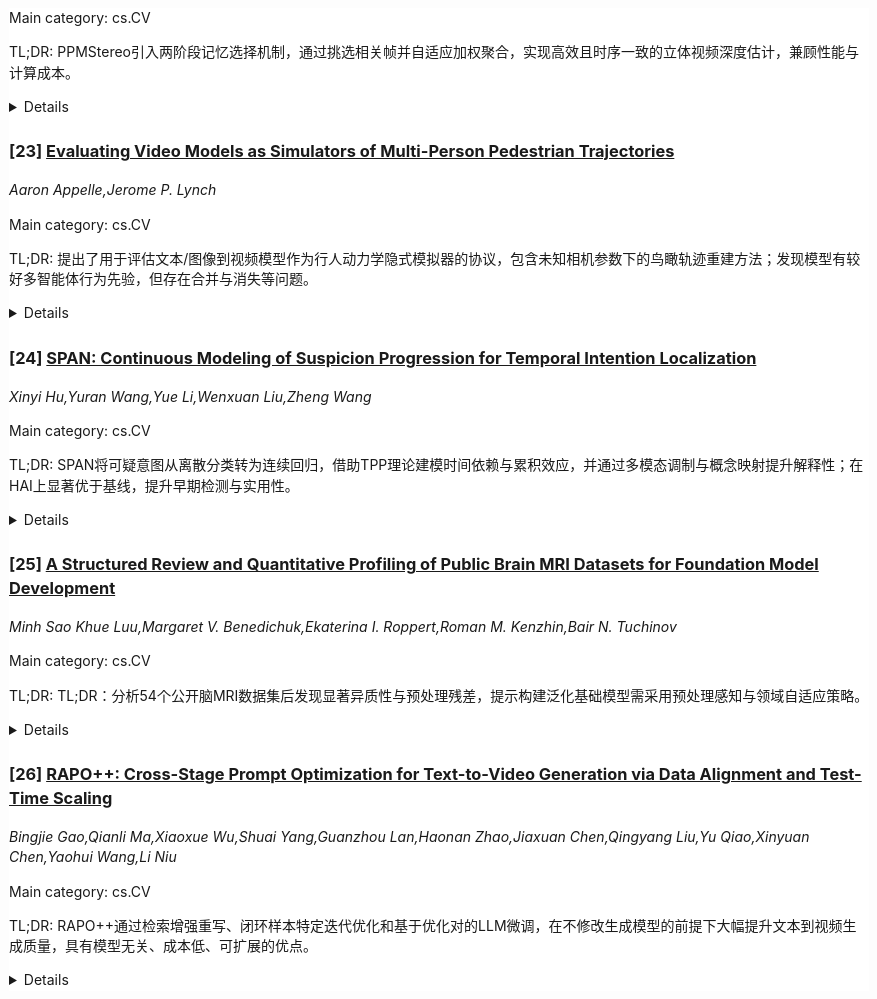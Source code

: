Main category: cs.CV

TL;DR: PPMStereo引入两阶段记忆选择机制，通过挑选相关帧并自适应加权聚合，实现高效且时序一致的立体视频深度估计，兼顾性能与计算成本。


<details><summary>Details</summary></details>


### [23] [Evaluating Video Models as Simulators of Multi-Person Pedestrian Trajectories](https://arxiv.org/abs/2510.20182)
*Aaron Appelle,Jerome P. Lynch*

Main category: cs.CV

TL;DR: 提出了用于评估文本/图像到视频模型作为行人动力学隐式模拟器的协议，包含未知相机参数下的鸟瞰轨迹重建方法；发现模型有较好多智能体行为先验，但存在合并与消失等问题。


<details><summary>Details</summary></details>


### [24] [SPAN: Continuous Modeling of Suspicion Progression for Temporal Intention Localization](https://arxiv.org/abs/2510.20189)
*Xinyi Hu,Yuran Wang,Yue Li,Wenxuan Liu,Zheng Wang*

Main category: cs.CV

TL;DR: SPAN将可疑意图从离散分类转为连续回归，借助TPP理论建模时间依赖与累积效应，并通过多模态调制与概念映射提升解释性；在HAI上显著优于基线，提升早期检测与实用性。


<details><summary>Details</summary></details>


### [25] [A Structured Review and Quantitative Profiling of Public Brain MRI Datasets for Foundation Model Development](https://arxiv.org/abs/2510.20196)
*Minh Sao Khue Luu,Margaret V. Benedichuk,Ekaterina I. Roppert,Roman M. Kenzhin,Bair N. Tuchinov*

Main category: cs.CV

TL;DR: TL;DR：分析54个公开脑MRI数据集后发现显著异质性与预处理残差，提示构建泛化基础模型需采用预处理感知与领域自适应策略。


<details><summary>Details</summary></details>


### [26] [RAPO++: Cross-Stage Prompt Optimization for Text-to-Video Generation via Data Alignment and Test-Time Scaling](https://arxiv.org/abs/2510.20206)
*Bingjie Gao,Qianli Ma,Xiaoxue Wu,Shuai Yang,Guanzhou Lan,Haonan Zhao,Jiaxuan Chen,Qingyang Liu,Yu Qiao,Xinyuan Chen,Yaohui Wang,Li Niu*

Main category: cs.CV

TL;DR: RAPO++通过检索增强重写、闭环样本特定迭代优化和基于优化对的LLM微调，在不修改生成模型的前提下大幅提升文本到视频生成质量，具有模型无关、成本低、可扩展的优点。


<details><summary>Details</summary></details>

